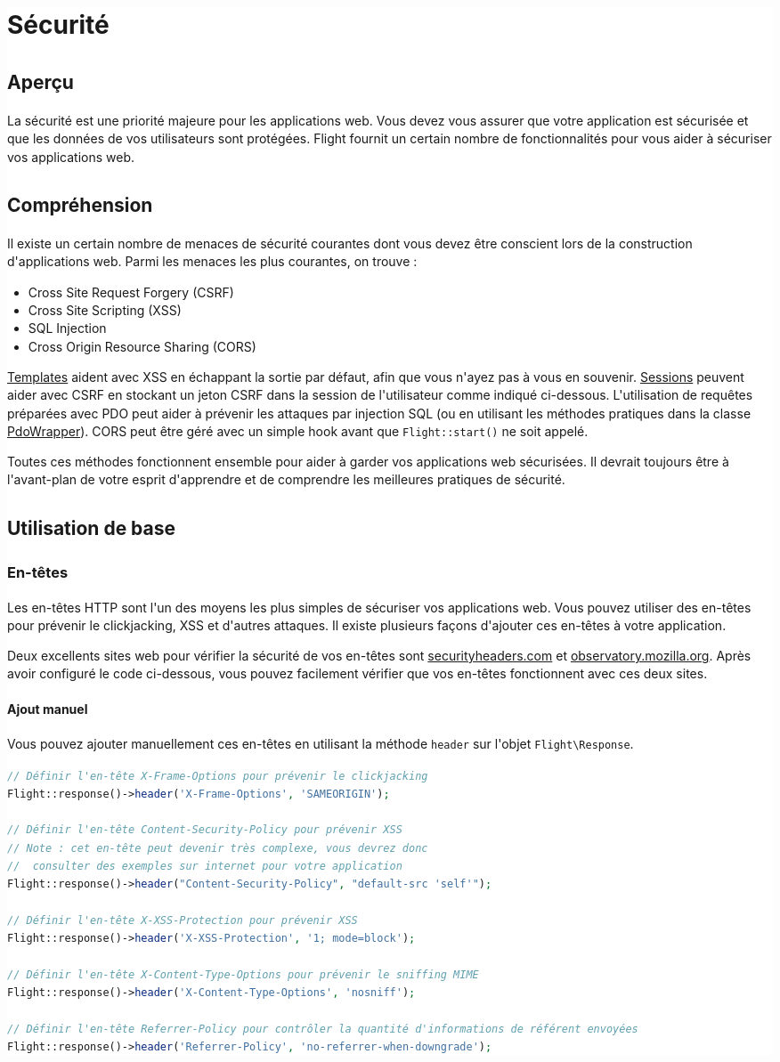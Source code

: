 # Sécurité

## Aperçu

La sécurité est une priorité majeure pour les applications web. Vous devez vous assurer que votre application est sécurisée et que les données de vos utilisateurs sont 
protégées. Flight fournit un certain nombre de fonctionnalités pour vous aider à sécuriser vos applications web.

## Compréhension

Il existe un certain nombre de menaces de sécurité courantes dont vous devez être conscient lors de la construction d'applications web. Parmi les menaces les plus courantes, on trouve :
- Cross Site Request Forgery (CSRF)
- Cross Site Scripting (XSS)
- SQL Injection
- Cross Origin Resource Sharing (CORS)

[Templates](/learn/templates) aident avec XSS en échappant la sortie par défaut, afin que vous n'ayez pas à vous en souvenir. [Sessions](/awesome-plugins/session) peuvent aider avec CSRF en stockant un jeton CSRF dans la session de l'utilisateur comme indiqué ci-dessous. L'utilisation de requêtes préparées avec PDO peut aider à prévenir les attaques par injection SQL (ou en utilisant les méthodes pratiques dans la classe [PdoWrapper](/learn/pdo-wrapper)). CORS peut être géré avec un simple hook avant que `Flight::start()` ne soit appelé.

Toutes ces méthodes fonctionnent ensemble pour aider à garder vos applications web sécurisées. Il devrait toujours être à l'avant-plan de votre esprit d'apprendre et de comprendre les meilleures pratiques de sécurité.

## Utilisation de base

### En-têtes

Les en-têtes HTTP sont l'un des moyens les plus simples de sécuriser vos applications web. Vous pouvez utiliser des en-têtes pour prévenir le clickjacking, XSS et d'autres attaques. 
Il existe plusieurs façons d'ajouter ces en-têtes à votre application.

Deux excellents sites web pour vérifier la sécurité de vos en-têtes sont [securityheaders.com](https://securityheaders.com/) et 
[observatory.mozilla.org](https://observatory.mozilla.org/). Après avoir configuré le code ci-dessous, vous pouvez facilement vérifier que vos en-têtes fonctionnent avec ces deux sites.

#### Ajout manuel

Vous pouvez ajouter manuellement ces en-têtes en utilisant la méthode `header` sur l'objet `Flight\Response`.
```php
// Définir l'en-tête X-Frame-Options pour prévenir le clickjacking
Flight::response()->header('X-Frame-Options', 'SAMEORIGIN');

// Définir l'en-tête Content-Security-Policy pour prévenir XSS
// Note : cet en-tête peut devenir très complexe, vous devrez donc
//  consulter des exemples sur internet pour votre application
Flight::response()->header("Content-Security-Policy", "default-src 'self'");

// Définir l'en-tête X-XSS-Protection pour prévenir XSS
Flight::response()->header('X-XSS-Protection', '1; mode=block');

// Définir l'en-tête X-Content-Type-Options pour prévenir le sniffing MIME
Flight::response()->header('X-Content-Type-Options', 'nosniff');

// Définir l'en-tête Referrer-Policy pour contrôler la quantité d'informations de référent envoyées
Flight::response()->header('Referrer-Policy', 'no-referrer-when-downgrade');
```